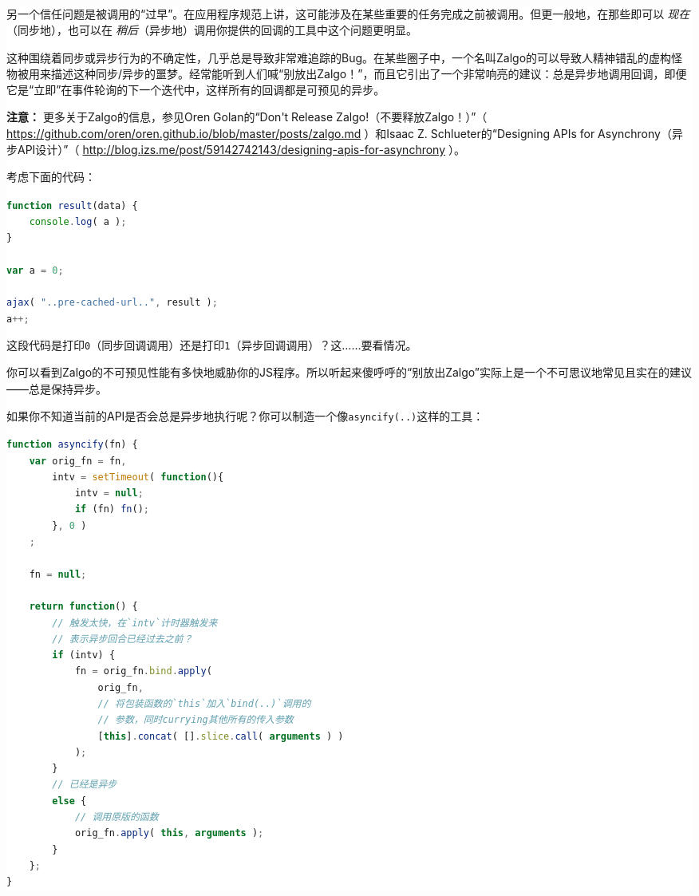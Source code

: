 另一个信任问题是被调用的“过早”。在应用程序规范上讲，这可能涉及在某些重要的任务完成之前被调用。但更一般地，在那些即可以 *现在*（同步地），也可以在 *稍后*（异步地）调用你提供的回调的工具中这个问题更明显。

这种围绕着同步或异步行为的不确定性，几乎总是导致非常难追踪的Bug。在某些圈子中，一个名叫Zalgo的可以导致人精神错乱的虚构怪物被用来描述这种同步/异步的噩梦。经常能听到人们喊“别放出Zalgo！”，而且它引出了一个非常响亮的建议：总是异步地调用回调，即便它是“立即”在事件轮询的下一个迭代中，这样所有的回调都是可预见的异步。

**注意：** 更多关于Zalgo的信息，参见Oren Golan的“Don't Release Zalgo!（不要释放Zalgo！）”（ https://github.com/oren/oren.github.io/blob/master/posts/zalgo.md ）和Isaac Z. Schlueter的“Designing APIs for Asynchrony（异步API设计）”（ http://blog.izs.me/post/59142742143/designing-apis-for-asynchrony ）。

考虑下面的代码：

```js
function result(data) {
	console.log( a );
}

var a = 0;

ajax( "..pre-cached-url..", result );
a++;
```

这段代码是打印`0`（同步回调调用）还是打印`1`（异步回调调用）？这……要看情况。

你可以看到Zalgo的不可预见性能有多快地威胁你的JS程序。所以听起来傻呼呼的“别放出Zalgo”实际上是一个不可思议地常见且实在的建议——总是保持异步。

如果你不知道当前的API是否会总是异步地执行呢？你可以制造一个像`asyncify(..)`这样的工具：

```js
function asyncify(fn) {
	var orig_fn = fn,
		intv = setTimeout( function(){
			intv = null;
			if (fn) fn();
		}, 0 )
	;

	fn = null;

	return function() {
		// 触发太快，在`intv`计时器触发来
		// 表示异步回合已经过去之前？
		if (intv) {
			fn = orig_fn.bind.apply(
				orig_fn,
				// 将包装函数的`this`加入`bind(..)`调用的
				// 参数，同时currying其他所有的传入参数
				[this].concat( [].slice.call( arguments ) )
			);
		}
		// 已经是异步
		else {
			// 调用原版的函数
			orig_fn.apply( this, arguments );
		}
	};
}
```
